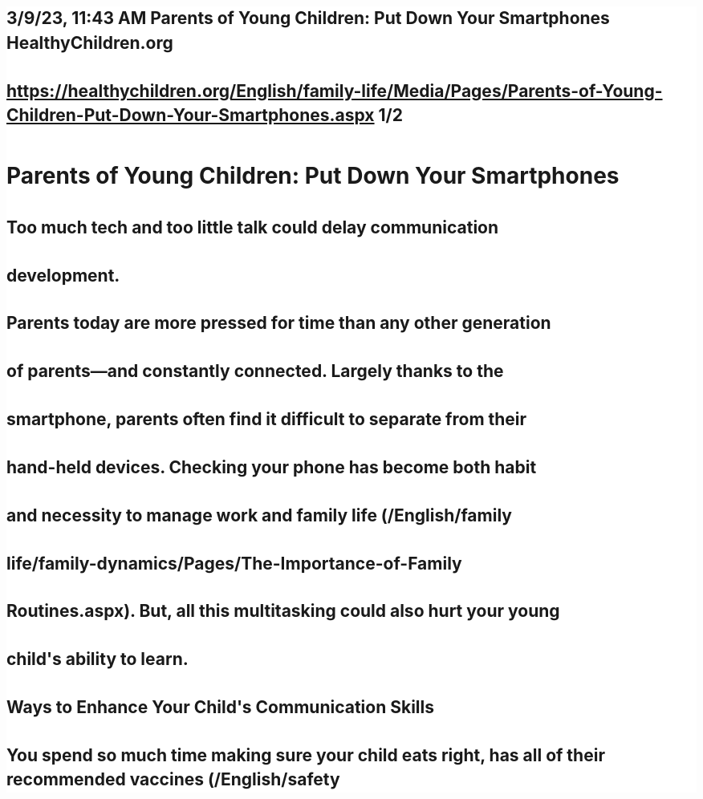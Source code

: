 ## 3/9/23, 11:43 AM Parents of Young Children: Put Down Your Smartphones HealthyChildren.org 

## https://healthychildren.org/English/family-life/Media/Pages/Parents-of-Young-Children-Put-Down-Your-Smartphones.aspx 1/2 

# Parents of Young Children: Put Down Your Smartphones 

## Too much tech and too little talk could delay communication 

## development. 

## Parents today are more pressed for time than any other generation 

## of parents—and constantly connected. Largely thanks to the 

## smartphone, parents often find it difficult to separate from their 

## hand-held devices. Checking your phone has become both habit 

## and necessity to manage work and family life (/English/family

## life/family-dynamics/Pages/The-Importance-of-Family

## Routines.aspx). But, all this multitasking could also hurt your young 

## child's ability to learn. 

## Ways to Enhance Your Child's Communication Skills 

## You spend so much time making sure your child eats right, has all of their recommended vaccines (/English/safety
